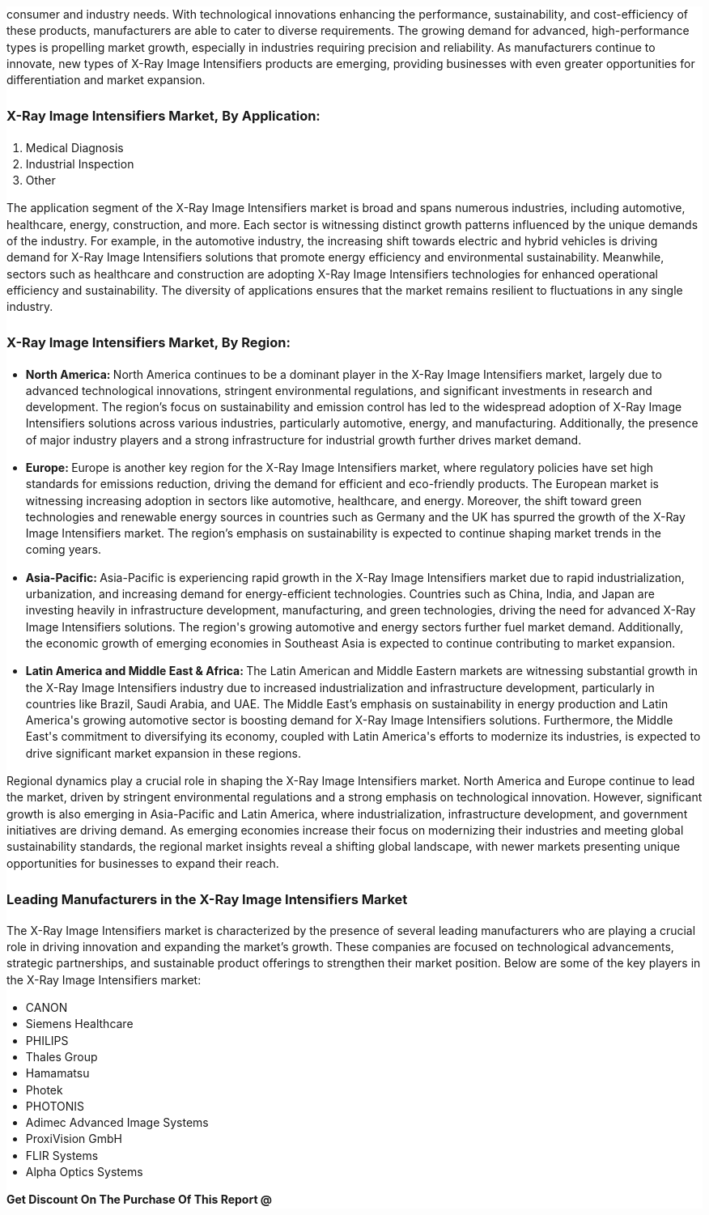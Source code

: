 consumer and industry needs. With technological innovations enhancing the performance, sustainability, and cost-efficiency of these products, manufacturers are able to cater to diverse requirements. The growing demand for advanced, high-performance types is propelling market growth, especially in industries requiring precision and reliability. As manufacturers continue to innovate, new types of X-Ray Image Intensifiers products are emerging, providing businesses with even greater opportunities for differentiation and market expansion.</p><h3>X-Ray Image Intensifiers Market,&nbsp;By Application:</h3><ol><li>Medical Diagnosis<li> Industrial Inspection<li> Other</li></ol><p>The application segment of the X-Ray Image Intensifiers market is broad and spans numerous industries, including automotive, healthcare, energy, construction, and more. Each sector is witnessing distinct growth patterns influenced by the unique demands of the industry. For example, in the automotive industry, the increasing shift towards electric and hybrid vehicles is driving demand for X-Ray Image Intensifiers solutions that promote energy efficiency and environmental sustainability. Meanwhile, sectors such as healthcare and construction are adopting X-Ray Image Intensifiers technologies for enhanced operational efficiency and sustainability. The diversity of applications ensures that the market remains resilient to fluctuations in any single industry.</p><h3>X-Ray Image Intensifiers Market, By Region:</h3><ul><li><p><strong>North America:&nbsp;</strong>North America continues to be a dominant player in the X-Ray Image Intensifiers market, largely due to advanced technological innovations, stringent environmental regulations, and significant investments in research and development. The region&rsquo;s focus on sustainability and emission control has led to the widespread adoption of X-Ray Image Intensifiers solutions across various industries, particularly automotive, energy, and manufacturing. Additionally, the presence of major industry players and a strong infrastructure for industrial growth further drives market demand.</p></li><li><p><strong><strong>Europe:&nbsp;</strong></strong>Europe is another key region for the X-Ray Image Intensifiers market, where regulatory policies have set high standards for emissions reduction, driving the demand for efficient and eco-friendly products. The European market is witnessing increasing adoption in sectors like automotive, healthcare, and energy. Moreover, the shift toward green technologies and renewable energy sources in countries such as Germany and the UK has spurred the growth of the X-Ray Image Intensifiers market. The region&rsquo;s emphasis on sustainability is expected to continue shaping market trends in the coming years.</p></li><li><p><strong><strong>Asia-Pacific:&nbsp;</strong></strong>Asia-Pacific is experiencing rapid growth in the X-Ray Image Intensifiers market due to rapid industrialization, urbanization, and increasing demand for energy-efficient technologies. Countries such as China, India, and Japan are investing heavily in infrastructure development, manufacturing, and green technologies, driving the need for advanced X-Ray Image Intensifiers solutions. The region's growing automotive and energy sectors further fuel market demand. Additionally, the economic growth of emerging economies in Southeast Asia is expected to continue contributing to market expansion.</p></li><li><p><strong><strong>Latin America and Middle East &amp; Africa:&nbsp;</strong></strong>The Latin American and Middle Eastern markets are witnessing substantial growth in the X-Ray Image Intensifiers industry due to increased industrialization and infrastructure development, particularly in countries like Brazil, Saudi Arabia, and UAE. The Middle East&rsquo;s emphasis on sustainability in energy production and Latin America's growing automotive sector is boosting demand for X-Ray Image Intensifiers solutions. Furthermore, the Middle East's commitment to diversifying its economy, coupled with Latin America's efforts to modernize its industries, is expected to drive significant market expansion in these regions.</p></li></ul><p>Regional dynamics play a crucial role in shaping the X-Ray Image Intensifiers market. North America and Europe continue to lead the market, driven by stringent environmental regulations and a strong emphasis on technological innovation. However, significant growth is also emerging in Asia-Pacific and Latin America, where industrialization, infrastructure development, and government initiatives are driving demand. As emerging economies increase their focus on modernizing their industries and meeting global sustainability standards, the regional market insights reveal a shifting global landscape, with newer markets presenting unique opportunities for businesses to expand their reach.</p><h3><strong>Leading Manufacturers in the X-Ray Image Intensifiers Market</strong></h3><p>The X-Ray Image Intensifiers market is characterized by the presence of several leading manufacturers who are playing a crucial role in driving innovation and expanding the market&rsquo;s growth. These companies are focused on technological advancements, strategic partnerships, and sustainable product offerings to strengthen their market position. Below are some of the key players in the X-Ray Image Intensifiers market:</p></div><div class="article-main__content" data-test-id="publishing-text-block"><ul><li><span class="">CANON<li> Siemens Healthcare<li> PHILIPS<li> Thales Group<li> Hamamatsu<li> Photek<li> PHOTONIS<li> Adimec Advanced Image Systems<li> ProxiVision GmbH<li> FLIR Systems<li> Alpha Optics Systems</span></li></ul></div><div class="article-main__content" data-test-id="publishing-text-block"><p><span class="font-[700]"><strong>Get Discount On The Purchase Of This Report @</strong>